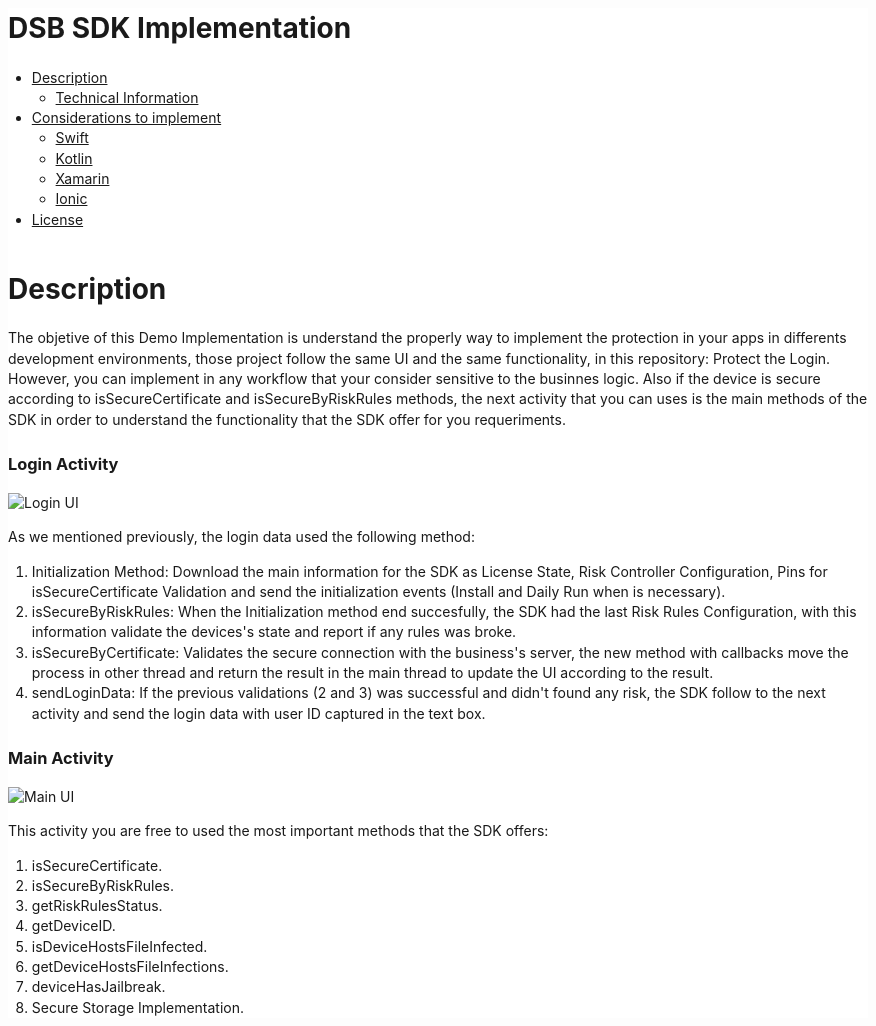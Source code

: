 # DSB SDK Implementation 


   * [Description](#desc)
      * [Technical Information](#tech-desc)
   * [Considerations to implement](#considerations)
      * [Swift](#swift)
      * [Kotlin](#kotlin)
      * [Xamarin](#xamarin)
      * [Ionic](#ionic)
   * [License](#license)


<a name="desc"></a>
# Description

The objetive of this Demo Implementation is understand the properly way to implement the protection in your apps in differents development environments, those project follow the same UI and the same functionality, in this repository: Protect the Login. However, you can implement in any workflow that your consider sensitive to the businnes logic. Also if the device is secure according to isSecureCertificate and isSecureByRiskRules methods, the next activity that you can uses is the main methods of the SDK in order to understand the functionality that the SDK offer for you requeriments.

### Login Activity 

![Login UI](readme_assets/loginUI.png)

As we mentioned previously, the login data used the following method:

 1. Initialization Method: Download the main information for the SDK as License State, Risk Controller Configuration, Pins for isSecureCertificate Validation and send the initialization events (Install and Daily Run when is necessary).
 2. isSecureByRiskRules: When the Initialization method end succesfully, the SDK had the last Risk Rules Configuration, with this information validate the devices's state and report if any rules was broke.
 3. isSecureByCertificate: Validates the secure connection with the business's server, the new method with callbacks move the process in other thread and return the result in the main thread to update the UI according to the result.
 4. sendLoginData: If the previous validations (2 and 3) was successful and didn't found any risk, the SDK follow to the next activity and send the login data with user ID captured in the text box.

### Main Activity

![Main UI](readme_assets/mainUI.png)

This activity you are free to used the most important methods that the SDK offers:

 1. isSecureCertificate.
 2. isSecureByRiskRules.
 3. getRiskRulesStatus.
 4. getDeviceID.
 4. isDeviceHostsFileInfected.
 5. getDeviceHostsFileInfections.
 6. deviceHasJailbreak.
 7. Secure Storage Implementation. 
